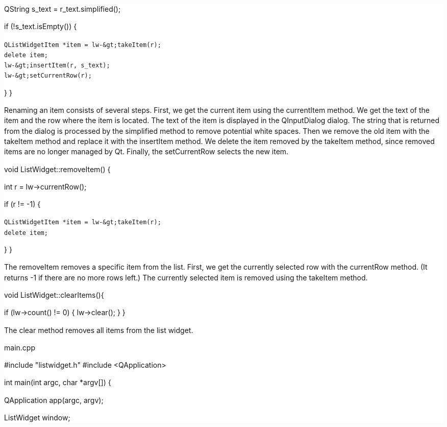   QString s_text = r_text.simplified();
  
  if (!s_text.isEmpty()) {
      
    QListWidgetItem *item = lw-&gt;takeItem(r);
    delete item;
    lw-&gt;insertItem(r, s_text);
    lw-&gt;setCurrentRow(r);
  }
}

Renaming an item consists of several steps. First, we get the current item
using the currentItem method. We get the text of the 
item and the row where the item is located. The text of the item
is displayed in the QInputDialog dialog. The string that
is returned from the dialog is processed by the simplified method
to remove potential white spaces. Then we remove the old item with
the takeItem method and replace it with the insertItem
method. We delete the item removed by the takeItem method, since 
removed items are no longer managed by Qt. Finally, the setCurrentRow 
selects the new item.

void ListWidget::removeItem() {
    
  int r = lw-&gt;currentRow();

  if (r != -1) {
      
    QListWidgetItem *item = lw-&gt;takeItem(r);
    delete item;
  }
}

The removeItem removes a specific item from the list. 
First, we get the currently selected row with the currentRow method.
(It returns -1 if there are no more rows left.) The currently selected item is 
removed using the takeItem method. 

void ListWidget::clearItems(){
    
  if (lw-&gt;count() != 0) {
    lw-&gt;clear();
  }
}

The clear method removes all items from the 
list widget. 

main.cpp
  

#include "listwidget.h"
#include &lt;QApplication&gt;

int main(int argc, char *argv[]) {
    
  QApplication app(argc, argv);  
    
  ListWidget window;
